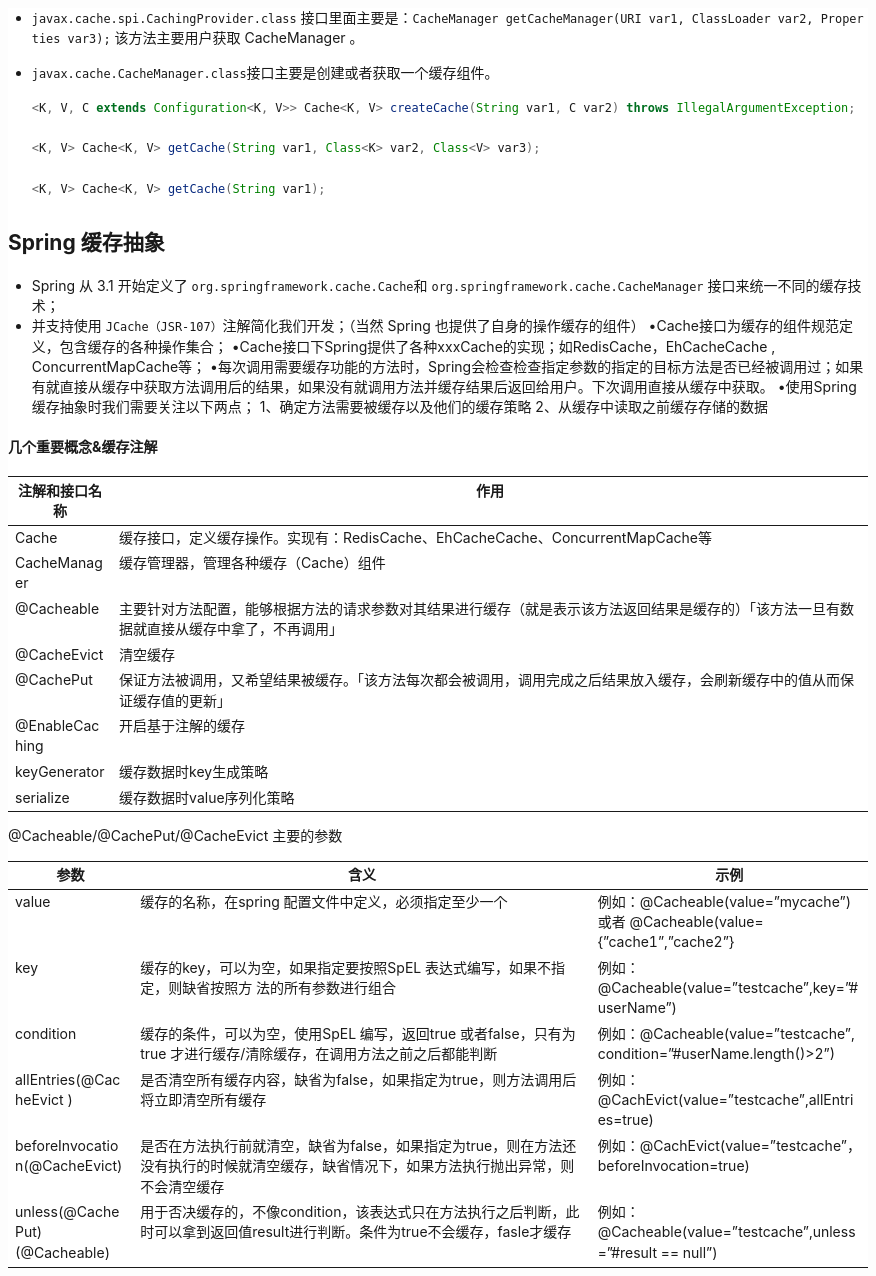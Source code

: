 - `javax.cache.spi.CachingProvider.class` 接口里面主要是：`CacheManager getCacheManager(URI var1, ClassLoader var2, Properties var3);` 该方法主要用户获取  CacheManager 。

- `javax.cache.CacheManager.class`接口主要是创建或者获取一个缓存组件。

    ```java
    <K, V, C extends Configuration<K, V>> Cache<K, V> createCache(String var1, C var2) throws IllegalArgumentException;
    
    <K, V> Cache<K, V> getCache(String var1, Class<K> var2, Class<V> var3);
    
    <K, V> Cache<K, V> getCache(String var1);
    ```

## Spring 缓存抽象

- Spring 从 3.1 开始定义了 `org.springframework.cache.Cache`和 `org.springframework.cache.CacheManager` 接口来统一不同的缓存技术；
- 并支持使用 `JCache（JSR-107）`注解简化我们开发；（当然 Spring 也提供了自身的操作缓存的组件）
    •Cache接口为缓存的组件规范定义，包含缓存的各种操作集合；
    •Cache接口下Spring提供了各种xxxCache的实现；如RedisCache，EhCacheCache , ConcurrentMapCache等；
    •每次调用需要缓存功能的方法时，Spring会检查检查指定参数的指定的目标方法是否已经被调用过；如果有就直接从缓存中获取方法调用后的结果，如果没有就调用方法并缓存结果后返回给用户。下次调用直接从缓存中获取。
    •使用Spring缓存抽象时我们需要关注以下两点；
    1、确定方法需要被缓存以及他们的缓存策略
    2、从缓存中读取之前缓存存储的数据



#### 几个重要概念&缓存注解

| 注解和接口名称 | 作用    |
| -------------- | ------------ |
| Cache          | 缓存接口，定义缓存操作。实现有：RedisCache、EhCacheCache、ConcurrentMapCache等 |
| CacheManager   | 缓存管理器，管理各种缓存（Cache）组件     |
| @Cacheable     | 主要针对方法配置，能够根据方法的请求参数对其结果进行缓存（就是表示该方法返回结果是缓存的）「该方法一旦有数据就直接从缓存中拿了，不再调用」 |
| @CacheEvict    | 清空缓存          |
| @CachePut      | 保证方法被调用，又希望结果被缓存。「该方法每次都会被调用，调用完成之后结果放入缓存，会刷新缓存中的值从而保证缓存值的更新」 |
| @EnableCaching | 开启基于注解的缓存            |
| keyGenerator   | 缓存数据时key生成策略          |
| serialize      | 缓存数据时value序列化策略    |

@Cacheable/@CachePut/@CacheEvict 主要的参数

|参数|含义|示例|
|--- |--- |--- |
|value |缓存的名称，在spring 配置文件中定义，必须指定至少一个 | 例如：@Cacheable(value=”mycache”)  或者 @Cacheable(value={”cache1”,”cache2”}|
|key | 缓存的key，可以为空，如果指定要按照SpEL 表达式编写，如果不指定，则缺省按照方 法的所有参数进行组合 | 例如： @Cacheable(value=”testcache”,key=”#userName”) |
|condition | 缓存的条件，可以为空，使用SpEL 编写，返回true 或者false，只有为true 才进行缓存/清除缓存，在调用方法之前之后都能判断 | 例如：@Cacheable(value=”testcache”, condition=”#userName.length()>2”)|
|allEntries(@CacheEvict )|是否清空所有缓存内容，缺省为false，如果指定为true，则方法调用后将立即清空所有缓存|例如：@CachEvict(value=”testcache”,allEntries=true)|
|beforeInvocation(@CacheEvict)|是否在方法执行前就清空，缺省为false，如果指定为true，则在方法还没有执行的时候就清空缓存，缺省情况下，如果方法执行抛出异常，则不会清空缓存|例如：@CachEvict(value=”testcache”，beforeInvocation=true)|
|unless(@CachePut)(@Cacheable)|用于否决缓存的，不像condition，该表达式只在方法执行之后判断，此时可以拿到返回值result进行判断。条件为true不会缓存，fasle才缓存|例如：@Cacheable(value=”testcache”,unless=”#result == null”)|
